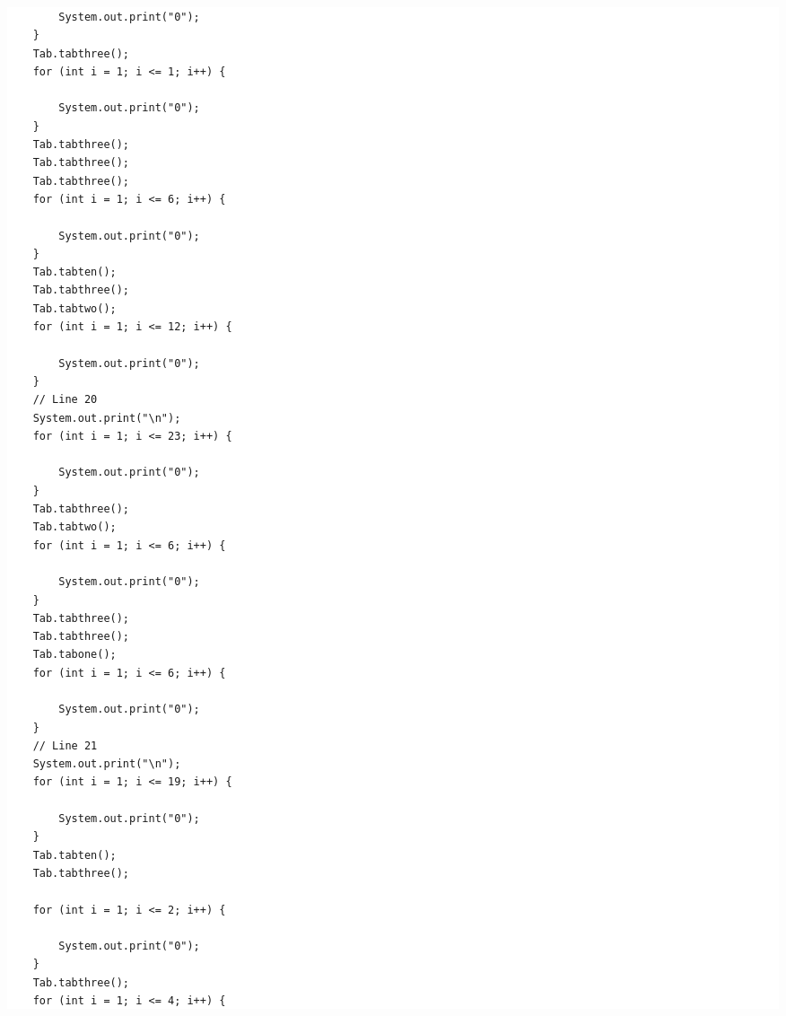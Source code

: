             System.out.print("0");
        }
        Tab.tabthree();
        for (int i = 1; i <= 1; i++) {

            System.out.print("0");
        }
        Tab.tabthree();
        Tab.tabthree();
        Tab.tabthree();
        for (int i = 1; i <= 6; i++) {

            System.out.print("0");
        }
        Tab.tabten();
        Tab.tabthree();
        Tab.tabtwo();
        for (int i = 1; i <= 12; i++) {

            System.out.print("0");
        }
        // Line 20
        System.out.print("\n");
        for (int i = 1; i <= 23; i++) {

            System.out.print("0");
        }
        Tab.tabthree();
        Tab.tabtwo();
        for (int i = 1; i <= 6; i++) {

            System.out.print("0");
        }
        Tab.tabthree();
        Tab.tabthree();
        Tab.tabone();
        for (int i = 1; i <= 6; i++) {

            System.out.print("0");
        }
        // Line 21
        System.out.print("\n");
        for (int i = 1; i <= 19; i++) {

            System.out.print("0");
        }
        Tab.tabten();
        Tab.tabthree();

        for (int i = 1; i <= 2; i++) {

            System.out.print("0");
        }
        Tab.tabthree();
        for (int i = 1; i <= 4; i++) {
